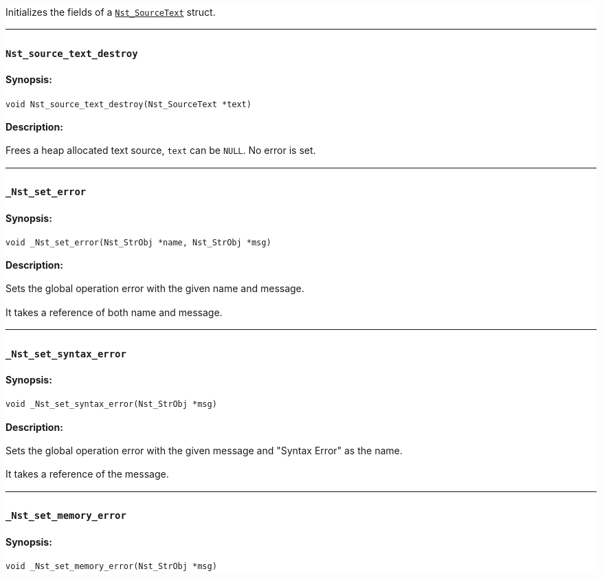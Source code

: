 Initializes the fields of a [`Nst_SourceText`](c_api-error.md#nst_sourcetext)
struct.

---

### `Nst_source_text_destroy`

**Synopsis:**

```better-c
void Nst_source_text_destroy(Nst_SourceText *text)
```

**Description:**

Frees a heap allocated text source, `text` can be `NULL`. No error is set.

---

### `_Nst_set_error`

**Synopsis:**

```better-c
void _Nst_set_error(Nst_StrObj *name, Nst_StrObj *msg)
```

**Description:**

Sets the global operation error with the given name and message.

It takes a reference of both name and message.

---

### `_Nst_set_syntax_error`

**Synopsis:**

```better-c
void _Nst_set_syntax_error(Nst_StrObj *msg)
```

**Description:**

Sets the global operation error with the given message and "Syntax Error" as the
name.

It takes a reference of the message.

---

### `_Nst_set_memory_error`

**Synopsis:**

```better-c
void _Nst_set_memory_error(Nst_StrObj *msg)
```
